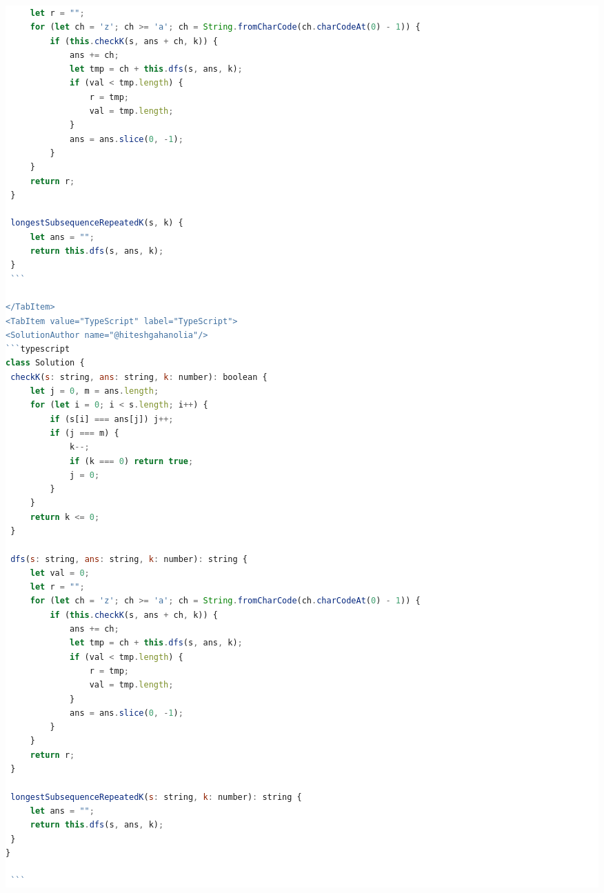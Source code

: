    ```javascript
        let r = "";
        for (let ch = 'z'; ch >= 'a'; ch = String.fromCharCode(ch.charCodeAt(0) - 1)) {
            if (this.checkK(s, ans + ch, k)) {
                ans += ch;
                let tmp = ch + this.dfs(s, ans, k);
                if (val < tmp.length) {
                    r = tmp;
                    val = tmp.length;
                }
                ans = ans.slice(0, -1);
            }
        }
        return r;
    }

    longestSubsequenceRepeatedK(s, k) {
        let ans = "";
        return this.dfs(s, ans, k);
    }
    ```

  </TabItem>
  <TabItem value="TypeScript" label="TypeScript">
  <SolutionAuthor name="@hiteshgahanolia"/> 
   ```typescript
   class Solution {
    checkK(s: string, ans: string, k: number): boolean {
        let j = 0, m = ans.length;
        for (let i = 0; i < s.length; i++) {
            if (s[i] === ans[j]) j++;
            if (j === m) {
                k--;
                if (k === 0) return true;
                j = 0;
            }
        }
        return k <= 0;
    }

    dfs(s: string, ans: string, k: number): string {
        let val = 0;
        let r = "";
        for (let ch = 'z'; ch >= 'a'; ch = String.fromCharCode(ch.charCodeAt(0) - 1)) {
            if (this.checkK(s, ans + ch, k)) {
                ans += ch;
                let tmp = ch + this.dfs(s, ans, k);
                if (val < tmp.length) {
                    r = tmp;
                    val = tmp.length;
                }
                ans = ans.slice(0, -1);
            }
        }
        return r;
    }

    longestSubsequenceRepeatedK(s: string, k: number): string {
        let ans = "";
        return this.dfs(s, ans, k);
    }
}

    ```
   ```